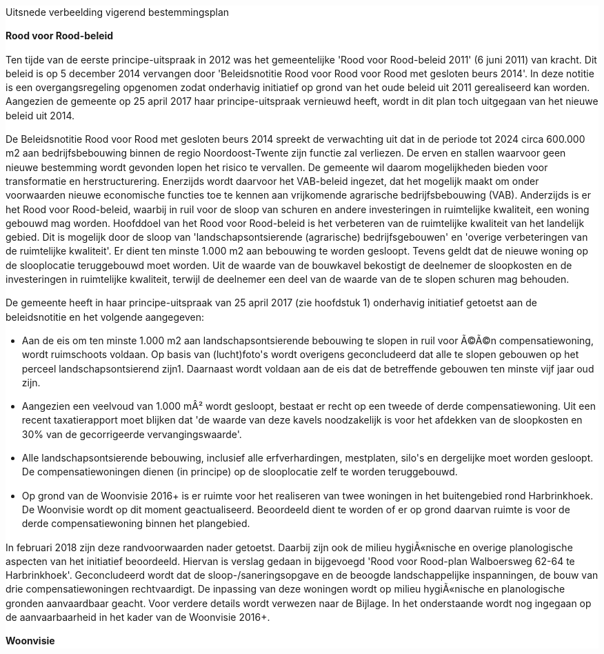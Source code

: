 Uitsnede verbeelding vigerend bestemmingsplan

**Rood voor Rood\-beleid**

Ten tijde van de eerste principe\-uitspraak in 2012 was het gemeentelijke 'Rood voor Rood\-beleid 2011' (6 juni 2011\) van kracht. Dit beleid is op 5 december 2014 vervangen door 'Beleidsnotitie Rood voor Rood voor Rood met gesloten beurs 2014'. In deze notitie is een overgangsregeling opgenomen zodat onderhavig initiatief op grond van het oude beleid uit 2011 gerealiseerd kan worden. Aangezien de gemeente op 25 april 2017 haar principe\-uitspraak vernieuwd heeft, wordt in dit plan toch uitgegaan van het nieuwe beleid uit 2014\.

De Beleidsnotitie Rood voor Rood met gesloten beurs 2014 spreekt de verwachting uit dat in de periode tot 2024 circa 600\.000 m2 aan bedrijfsbebouwing binnen de regio Noordoost\-Twente zijn functie zal verliezen. De erven en stallen waarvoor geen nieuwe bestemming wordt gevonden lopen het risico te vervallen. De gemeente wil daarom mogelijkheden bieden voor transformatie en herstructurering. Enerzijds wordt daarvoor het VAB\-beleid ingezet, dat het mogelijk maakt om onder voorwaarden nieuwe economische functies toe te kennen aan vrijkomende agrarische bedrijfsbebouwing (VAB). Anderzijds is er het Rood voor Rood\-beleid, waarbij in ruil voor de sloop van schuren en andere investeringen in ruimtelijke kwaliteit, een woning gebouwd mag worden. Hoofddoel van het Rood voor Rood\-beleid is het verbeteren van de ruimtelijke kwaliteit van het landelijk gebied. Dit is mogelijk door de sloop van 'landschapsontsierende (agrarische) bedrijfsgebouwen' en 'overige verbeteringen van de ruimtelijke kwaliteit'. Er dient ten minste 1\.000 m2 aan bebouwing te worden gesloopt. Tevens geldt dat de nieuwe woning op de slooplocatie teruggebouwd moet worden. Uit de waarde van de bouwkavel bekostigt de deelnemer de sloopkosten en de investeringen in ruimtelijke kwaliteit, terwijl de deelnemer een deel van de waarde van de te slopen schuren mag behouden.

De gemeente heeft in haar principe\-uitspraak van 25 april 2017 (zie hoofdstuk 1\) onderhavig initiatief getoetst aan de beleidsnotitie en het volgende aangegeven:

* Aan de eis om ten minste 1\.000 m2 aan landschapsontsierende bebouwing te slopen in ruil voor Ã©Ã©n compensatiewoning, wordt ruimschoots voldaan. Op basis van (lucht)foto's wordt overigens geconcludeerd dat alle te slopen gebouwen op het perceel landschapsontsierend zijn1. Daarnaast wordt voldaan aan de eis dat de betreffende gebouwen ten minste vijf jaar oud zijn.

* Aangezien een veelvoud van 1\.000 mÂ² wordt gesloopt, bestaat er recht op een tweede of derde compensatiewoning. Uit een recent taxatierapport moet blijken dat 'de waarde van deze kavels noodzakelijk is voor het afdekken van de sloopkosten en 30% van de gecorrigeerde vervangingswaarde'.

* Alle landschapsontsierende bebouwing, inclusief alle erfverhardingen, mestplaten, silo's en dergelijke moet worden gesloopt. De compensatiewoningen dienen (in principe) op de slooplocatie zelf te worden teruggebouwd.

* Op grond van de Woonvisie 2016\+ is er ruimte voor het realiseren van twee woningen in het buitengebied rond Harbrinkhoek. De Woonvisie wordt op dit moment geactualiseerd. Beoordeeld dient te worden of er op grond daarvan ruimte is voor de derde compensatiewoning binnen het plangebied.

In februari 2018 zijn deze randvoorwaarden nader getoetst. Daarbij zijn ook de milieu hygiÃ«nische en overige planologische aspecten van het initiatief beoordeeld. Hiervan is verslag gedaan in bijgevoegd 'Rood voor Rood\-plan Walboersweg 62\-64 te Harbrinkhoek'. Geconcludeerd wordt dat de sloop\-/saneringsopgave en de beoogde landschappelijke inspanningen, de bouw van drie compensatiewoningen rechtvaardigt. De inpassing van deze woningen wordt op milieu hygiÃ«nische en planologische gronden aanvaardbaar geacht. Voor verdere details wordt verwezen naar de Bijlage. In het onderstaande wordt nog ingegaan op de aanvaarbaarheid in het kader van de Woonvisie 2016\+.

**Woonvisie**
